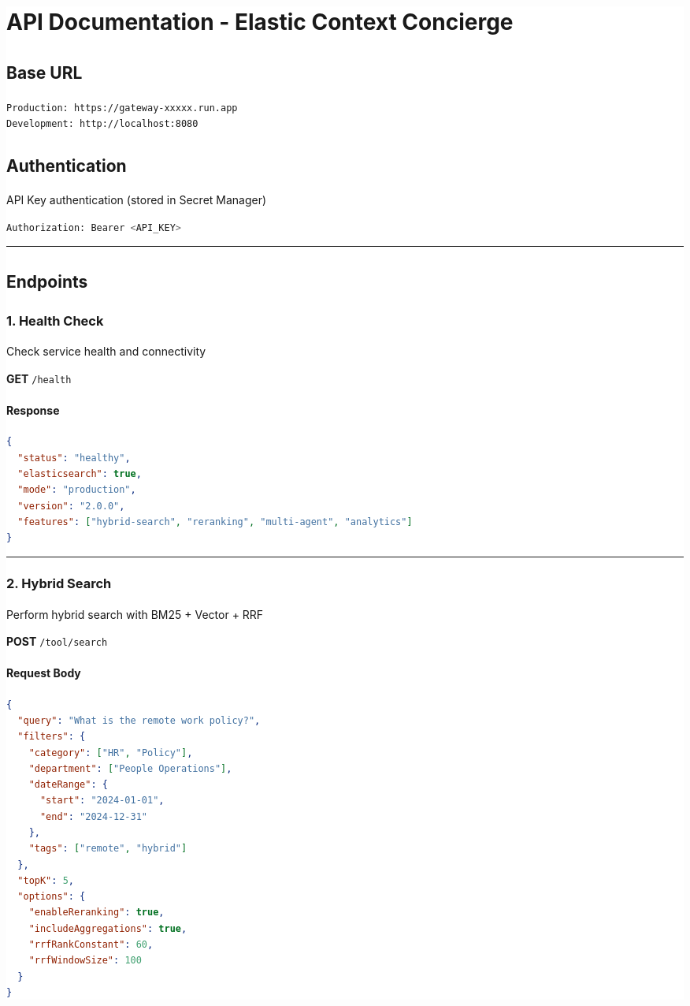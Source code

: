 # API Documentation - Elastic Context Concierge

## Base URL
```
Production: https://gateway-xxxxx.run.app
Development: http://localhost:8080
```

## Authentication
API Key authentication (stored in Secret Manager)
```bash
Authorization: Bearer <API_KEY>
```

---

## Endpoints

### 1. Health Check
Check service health and connectivity

**GET** `/health`

#### Response
```json
{
  "status": "healthy",
  "elasticsearch": true,
  "mode": "production",
  "version": "2.0.0",
  "features": ["hybrid-search", "reranking", "multi-agent", "analytics"]
}
```

---

### 2. Hybrid Search
Perform hybrid search with BM25 + Vector + RRF

**POST** `/tool/search`

#### Request Body
```json
{
  "query": "What is the remote work policy?",
  "filters": {
    "category": ["HR", "Policy"],
    "department": ["People Operations"],
    "dateRange": {
      "start": "2024-01-01",
      "end": "2024-12-31"
    },
    "tags": ["remote", "hybrid"]
  },
  "topK": 5,
  "options": {
    "enableReranking": true,
    "includeAggregations": true,
    "rrfRankConstant": 60,
    "rrfWindowSize": 100
  }
}
```
